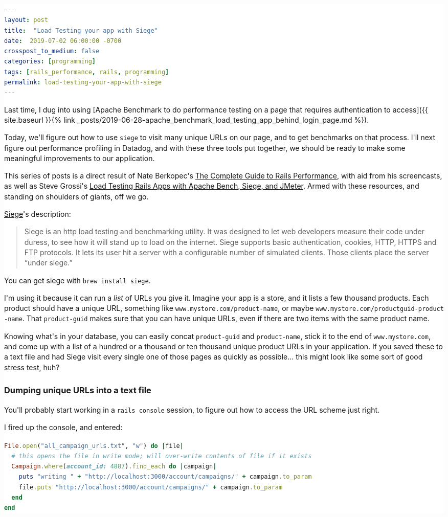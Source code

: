 ```yaml
---
layout: post
title:  "Load Testing your app with Siege"
date:  2019-07-02 06:00:00 -0700
crosspost_to_medium: false
categories: [programming]
tags: [rails_performance, rails, programming]
permalink: load-testing-your-app-with-siege
---
```



Last time, I dug into using [Apache Benchmark to do performance testing on a page that requires authentication to access]({{ site.baseurl }}{% link _posts/2019-06-28-apache_benchmark_load_testing_app_behind_login_page.md %}). 

Today, we'll figure out how to use `siege` to visit many unique URLs on our page, and to get benchmarks on that process. I'll next figure out performance profiling in Datadog, and with these three tools put together, we should be ready to make some meaningful improvements to our application. 

This series of posts is a direct result of Nate Berkopec's [The Complete Guide to Rails Performance](https://www.railsspeed.com/), with aid from his screencasts, as well as Steve Grossi's [Load Testing Rails Apps with Apache Bench, Siege, and JMeter](https://work.stevegrossi.com/2015/02/07/load-testing-rails-apps-with-apache-bench-siege-and-jmeter/). Armed with these resources, and standing on shoulders of giants, off we go. 

[Siege](https://www.joedog.org/siege-home/)'s description:
> Siege is an http load testing and benchmarking utility. It was designed to let web developers measure their code under duress, to see how it will stand up to load on the internet. Siege supports basic authentication, cookies, HTTP, HTTPS and FTP protocols. It lets its user hit a server with a configurable number of simulated clients. Those clients place the server “under siege.”

You can get siege with `brew install siege`.

I'm using it because it can run a _list_ of URLs you give it. Imagine your app is a store, and it lists a few thousand products. Each product should have a unique URL, something like `www.mystore.com/product-name`, or maybe `www.mystore.com/productguid-product-name`. That `product-guid` makes sure that you can have unique URLs, even if there are two items with the same product name.

Knowing what's in your database, you can easily concat `product-guid` and `product-name`, stick it to the end of `www.mystore.com`, and come up with a list of a hundred or a thousand or ten thousand unique product URLs in your application. If you saved these to a text file and had Siege visit every single one of those pages as quickly as possible... this might look like some sort of good stress test, huh?

### Dumping unique URLs into a text file

You'll probably start working in a `rails console` session, to figure out how to access the URL scheme just right. 

I fired up the console, and entered:

```ruby
File.open("all_campaign_urls.txt", "w") do |file|
  # this opens the file in write mode; will over-write contents of file if it exists
  Campaign.where(account_id: 4887).find_each do |campaign|
    puts "writing " + "http://localhost:3000/account/campaigns/" + campaign.to_param
    file.puts "http://localhost:3000/account/campaigns/" + campaign.to_param
  end
end
```
